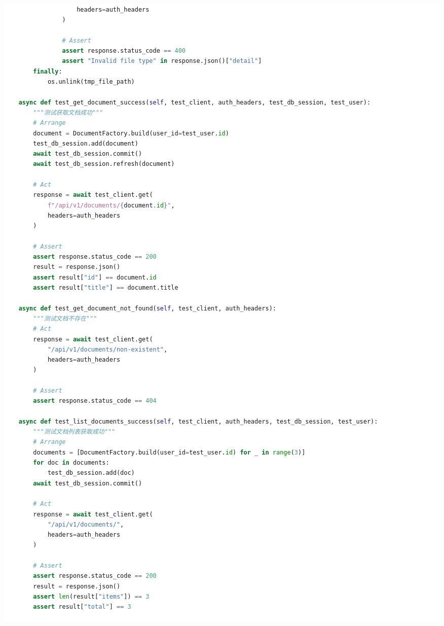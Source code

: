 ```python
                    headers=auth_headers
                )
                
                # Assert
                assert response.status_code == 400
                assert "Invalid file type" in response.json()["detail"]
        finally:
            os.unlink(tmp_file_path)
    
    async def test_get_document_success(self, test_client, auth_headers, test_db_session, test_user):
        """测试获取文档成功"""
        # Arrange
        document = DocumentFactory.build(user_id=test_user.id)
        test_db_session.add(document)
        await test_db_session.commit()
        await test_db_session.refresh(document)
        
        # Act
        response = await test_client.get(
            f"/api/v1/documents/{document.id}",
            headers=auth_headers
        )
        
        # Assert
        assert response.status_code == 200
        result = response.json()
        assert result["id"] == document.id
        assert result["title"] == document.title
    
    async def test_get_document_not_found(self, test_client, auth_headers):
        """测试文档不存在"""
        # Act
        response = await test_client.get(
            "/api/v1/documents/non-existent",
            headers=auth_headers
        )
        
        # Assert
        assert response.status_code == 404
    
    async def test_list_documents_success(self, test_client, auth_headers, test_db_session, test_user):
        """测试文档列表获取成功"""
        # Arrange
        documents = [DocumentFactory.build(user_id=test_user.id) for _ in range(3)]
        for doc in documents:
            test_db_session.add(doc)
        await test_db_session.commit()
        
        # Act
        response = await test_client.get(
            "/api/v1/documents/",
            headers=auth_headers
        )
        
        # Assert
        assert response.status_code == 200
        result = response.json()
        assert len(result["items"]) == 3
        assert result["total"] == 3
    
```